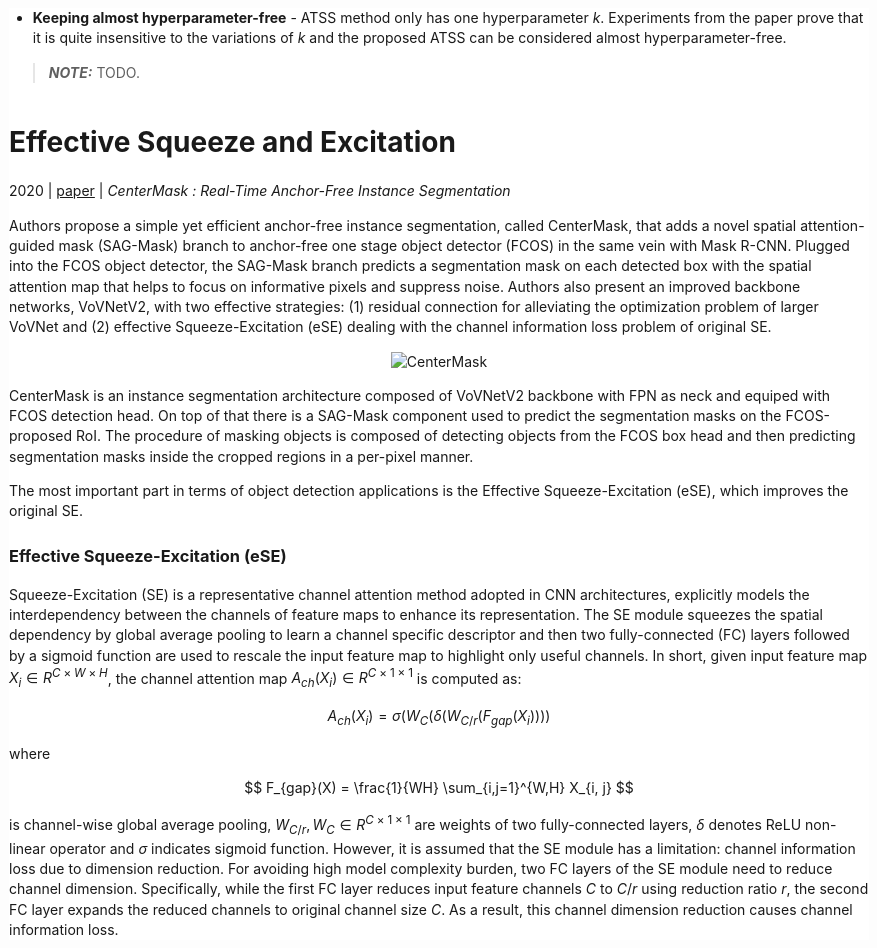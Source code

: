 * **Keeping almost hyperparameter-free** - ATSS method only has one hyperparameter $k$. Experiments from the paper prove that it is quite insensitive to the variations of $k$ and the proposed ATSS can be considered almost hyperparameter-free.

> **_NOTE:_** TODO.


# Effective Squeeze and Excitation
2020 | [paper](https://arxiv.org/pdf/1911.06667v6) | _CenterMask : Real-Time Anchor-Free Instance Segmentation_

Authors propose a simple yet efficient anchor-free instance segmentation, called CenterMask, that adds a novel spatial attention-guided mask (SAG-Mask) branch to anchor-free one stage object detector (FCOS) in the same vein with Mask R-CNN. Plugged into the FCOS object detector, the SAG-Mask branch predicts a segmentation mask on each detected box with the spatial attention map that helps to focus on informative pixels and suppress noise. Authors also present an improved backbone networks, VoVNetV2, with two effective strategies: (1) residual connection for alleviating the optimization problem of larger VoVNet and (2) effective Squeeze-Excitation (eSE) dealing with the channel information loss problem of original SE.

<p align="center">
  <img src="https://github.com/thawro/yolo-pytorch/assets/50373360/28a5ad9b-3fe8-4cdb-8ba3-4ac2e11b81e0" alt="CenterMask" height="300"/>
</p>

CenterMask is an instance segmentation architecture composed of VoVNetV2 backbone with FPN as neck and equiped with FCOS detection head. On top of that there is a SAG-Mask component used to predict the segmentation masks on the FCOS-proposed RoI. The procedure of masking objects is composed of detecting objects from the FCOS box head and then predicting segmentation masks inside the cropped regions in a per-pixel manner.

The most important part in terms of object detection applications is the Effective Squeeze-Excitation (eSE), which improves the original SE. 

### Effective Squeeze-Excitation (eSE)

Squeeze-Excitation (SE) is a representative channel attention method adopted in CNN architectures, explicitly models the interdependency between the channels of feature maps to enhance its representation. The SE module squeezes the spatial dependency by global average pooling to learn a channel specific descriptor and then two fully-connected (FC) layers followed by a sigmoid function are used to rescale the input feature map to highlight only useful channels. In short, given input feature map $X_i ∈ R^{C × W × H}$, the channel attention map $A_{ch}(X_i) ∈ R^{C × 1 × 1}$ is computed as:

$$ A_{ch}(X_i) = σ(W_C (δ(W_{C/r} (F_{gap}(X_i)))) $$

where 

$$ F_{gap}(X) = \frac{1}{WH} \sum_{i,j=1}^{W,H} X_{i, j} $$ 

is channel-wise global average pooling, $W_{C/r} , W_C ∈ R^{C × 1 × 1}$ are weights of two fully-connected layers, $δ$ denotes ReLU non-linear operator and $σ$ indicates sigmoid function. However, it is assumed that the SE module has a limitation: channel information loss due to dimension reduction. For avoiding high model complexity burden, two FC layers of the SE module need to reduce channel dimension. Specifically, while the first FC layer reduces input feature channels $C$ to $C/r$ using reduction ratio $r$, the second FC layer expands the reduced channels to original channel size $C$. As a result, this channel dimension reduction causes channel information loss.
